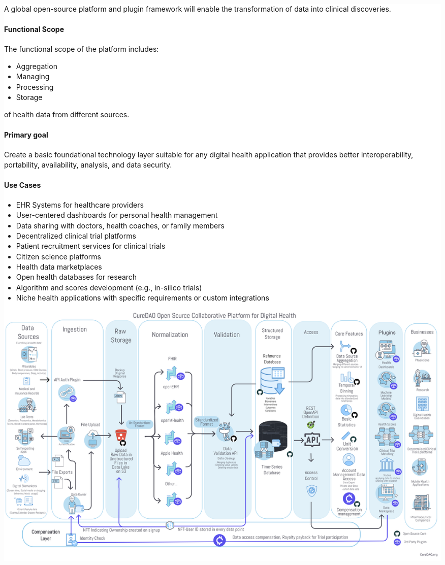 A global open-source platform and plugin framework will enable the transformation of data into clinical discoveries.

#### Functional Scope

The functional scope of the platform includes:

* Aggregation
* Managing
* Processing
* Storage

of health data from different sources.

#### Primary goal

Create a basic foundational technology layer suitable for any digital health application that provides better interoperability, portability, availability, analysis, and data security.

#### Use Cases

* EHR Systems for healthcare providers
* User-centered dashboards for personal health management
* Data sharing with doctors, health coaches, or family members
* Decentralized clinical trial platforms
* Patient recruitment services for clinical trials
* Citizen science platforms
* Health data marketplaces
* Open health databases for research
* Algorithm and scores development (e.g., in-silico trials)
* Niche health applications with specific requirements or custom integrations

![CureDAO Platform](/assets/large-platform-diagram-no-colors.png)
